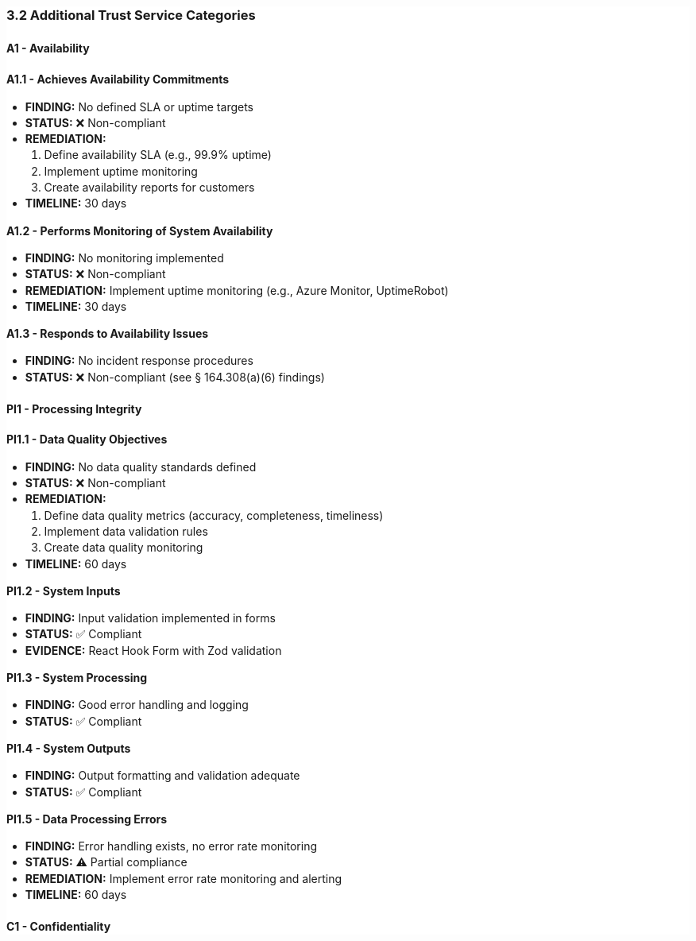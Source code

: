 ### 3.2 Additional Trust Service Categories

#### A1 - Availability

**A1.1 - Achieves Availability Commitments**
- **FINDING:** No defined SLA or uptime targets
- **STATUS:** ❌ Non-compliant
- **REMEDIATION:**
  1. Define availability SLA (e.g., 99.9% uptime)
  2. Implement uptime monitoring
  3. Create availability reports for customers
- **TIMELINE:** 30 days

**A1.2 - Performs Monitoring of System Availability**
- **FINDING:** No monitoring implemented
- **STATUS:** ❌ Non-compliant
- **REMEDIATION:** Implement uptime monitoring (e.g., Azure Monitor, UptimeRobot)
- **TIMELINE:** 30 days

**A1.3 - Responds to Availability Issues**
- **FINDING:** No incident response procedures
- **STATUS:** ❌ Non-compliant (see § 164.308(a)(6) findings)

#### PI1 - Processing Integrity

**PI1.1 - Data Quality Objectives**
- **FINDING:** No data quality standards defined
- **STATUS:** ❌ Non-compliant
- **REMEDIATION:**
  1. Define data quality metrics (accuracy, completeness, timeliness)
  2. Implement data validation rules
  3. Create data quality monitoring
- **TIMELINE:** 60 days

**PI1.2 - System Inputs**
- **FINDING:** Input validation implemented in forms
- **STATUS:** ✅ Compliant
- **EVIDENCE:** React Hook Form with Zod validation

**PI1.3 - System Processing**
- **FINDING:** Good error handling and logging
- **STATUS:** ✅ Compliant

**PI1.4 - System Outputs**
- **FINDING:** Output formatting and validation adequate
- **STATUS:** ✅ Compliant

**PI1.5 - Data Processing Errors**
- **FINDING:** Error handling exists, no error rate monitoring
- **STATUS:** ⚠️ Partial compliance
- **REMEDIATION:** Implement error rate monitoring and alerting
- **TIMELINE:** 60 days

#### C1 - Confidentiality
